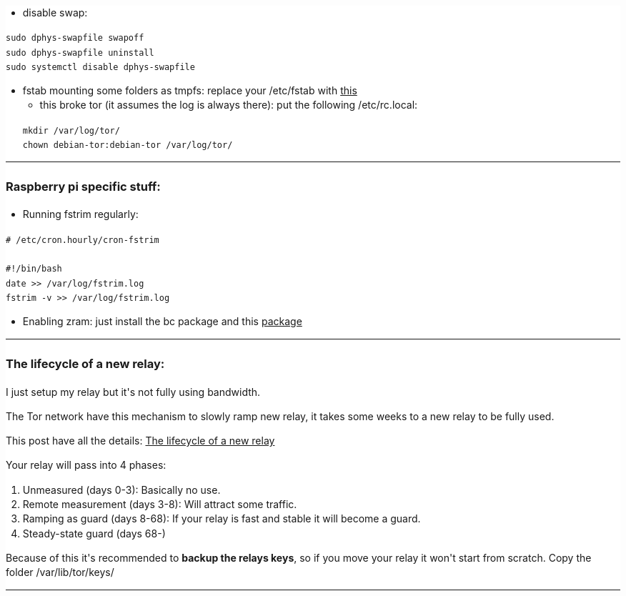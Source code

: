* disable swap:

```
sudo dphys-swapfile swapoff
sudo dphys-swapfile uninstall
sudo systemctl disable dphys-swapfile
```

* fstab mounting some folders as tmpfs: replace your /etc/fstab with [this](https://raw.githubusercontent.com/caioau/caioau-personal/master/website/slides/TorFiles/raspi-fstab)
    + this broke tor (it assumes the log is always there): put the following /etc/rc.local:
    ```
    mkdir /var/log/tor/
    chown debian-tor:debian-tor /var/log/tor/

    ```

---

### Raspberry pi specific stuff:

* Running fstrim regularly:

```
# /etc/cron.hourly/cron-fstrim

#!/bin/bash
date >> /var/log/fstrim.log
fstrim -v >> /var/log/fstrim.log
```

* Enabling zram:  just install the bc package and this [package](https://apt.galliumos.org/pool/main/z/zram-config/zram-config_0.5-galliumos2_all.deb)

---

### The lifecycle of a new relay:

I just setup my relay but it's not fully using bandwidth.

The Tor network have this mechanism to slowly ramp new relay, it takes some weeks to a new relay to be fully used.

This post have all the details: [The lifecycle of a new relay](https://blog.torproject.org/lifecycle-new-relay)

Your relay will pass into 4 phases:

1. Unmeasured (days 0-3): Basically no use.
2. Remote measurement (days 3-8): Will attract some traffic.
3. Ramping as guard (days 8-68): If your relay is fast and stable it will become a guard.
4. Steady-state guard (days 68-)

Because of this it's recommended to **backup the relays keys**, so if you move your relay it won't start from scratch. Copy the folder /var/lib/tor/keys/

---
